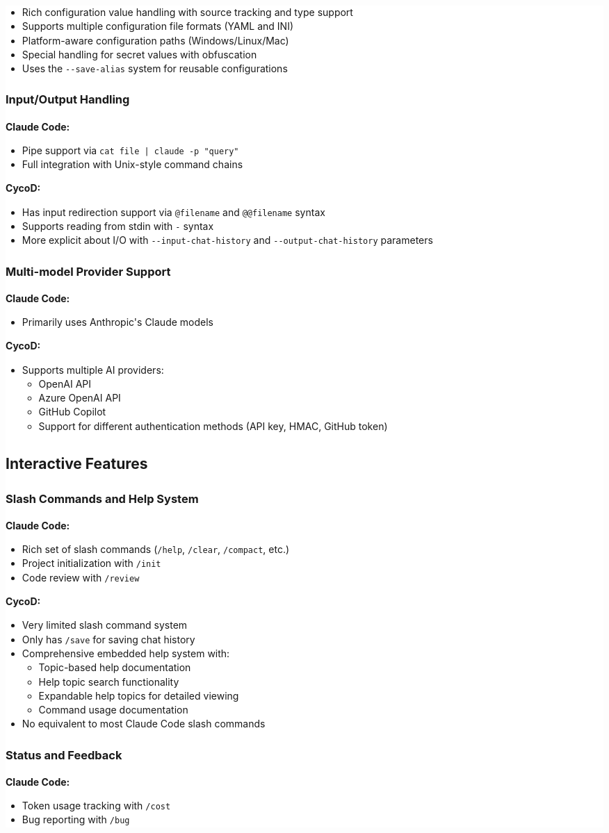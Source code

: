 - Rich configuration value handling with source tracking and type support
- Supports multiple configuration file formats (YAML and INI)
- Platform-aware configuration paths (Windows/Linux/Mac)
- Special handling for secret values with obfuscation
- Uses the `--save-alias` system for reusable configurations

### Input/Output Handling

**Claude Code:**
- Pipe support via `cat file | claude -p "query"`
- Full integration with Unix-style command chains

**CycoD:**
- Has input redirection support via `@filename` and `@@filename` syntax
- Supports reading from stdin with `-` syntax
- More explicit about I/O with `--input-chat-history` and `--output-chat-history` parameters

### Multi-model Provider Support

**Claude Code:**
- Primarily uses Anthropic's Claude models

**CycoD:**
- Supports multiple AI providers:
  - OpenAI API
  - Azure OpenAI API
  - GitHub Copilot
  - Support for different authentication methods (API key, HMAC, GitHub token)

## Interactive Features

### Slash Commands and Help System

**Claude Code:**
- Rich set of slash commands (`/help`, `/clear`, `/compact`, etc.)
- Project initialization with `/init`
- Code review with `/review`

**CycoD:**
- Very limited slash command system
- Only has `/save` for saving chat history
- Comprehensive embedded help system with:
  - Topic-based help documentation
  - Help topic search functionality
  - Expandable help topics for detailed viewing
  - Command usage documentation
- No equivalent to most Claude Code slash commands

### Status and Feedback

**Claude Code:**
- Token usage tracking with `/cost`
- Bug reporting with `/bug`
